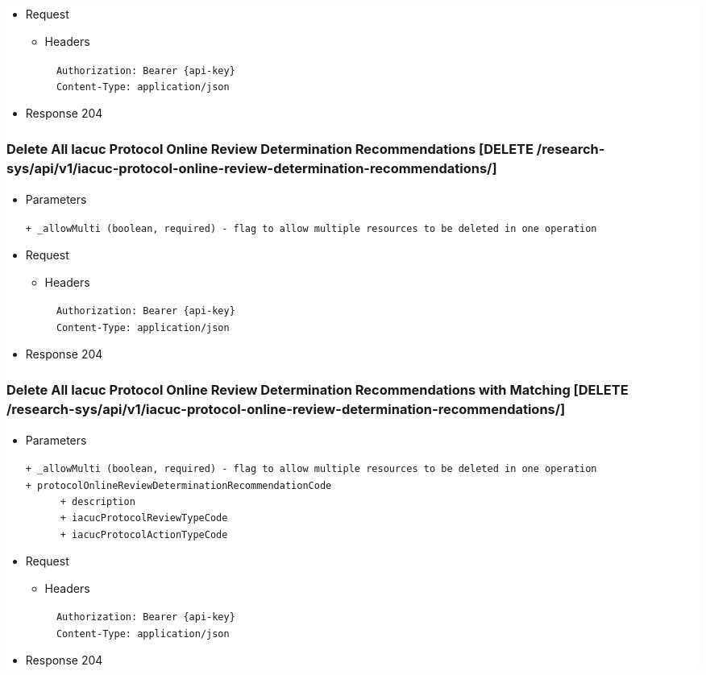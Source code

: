 + Request

    + Headers

            Authorization: Bearer {api-key}
            Content-Type: application/json

+ Response 204

### Delete All Iacuc Protocol Online Review Determination Recommendations [DELETE /research-sys/api/v1/iacuc-protocol-online-review-determination-recommendations/]

+ Parameters

      + _allowMulti (boolean, required) - flag to allow multiple resources to be deleted in one operation

+ Request

    + Headers

            Authorization: Bearer {api-key}
            Content-Type: application/json

+ Response 204

### Delete All Iacuc Protocol Online Review Determination Recommendations with Matching [DELETE /research-sys/api/v1/iacuc-protocol-online-review-determination-recommendations/]

+ Parameters

      + _allowMulti (boolean, required) - flag to allow multiple resources to be deleted in one operation
      + protocolOnlineReviewDeterminationRecommendationCode
            + description
            + iacucProtocolReviewTypeCode
            + iacucProtocolActionTypeCode

      
+ Request

    + Headers

            Authorization: Bearer {api-key}
            Content-Type: application/json

+ Response 204
